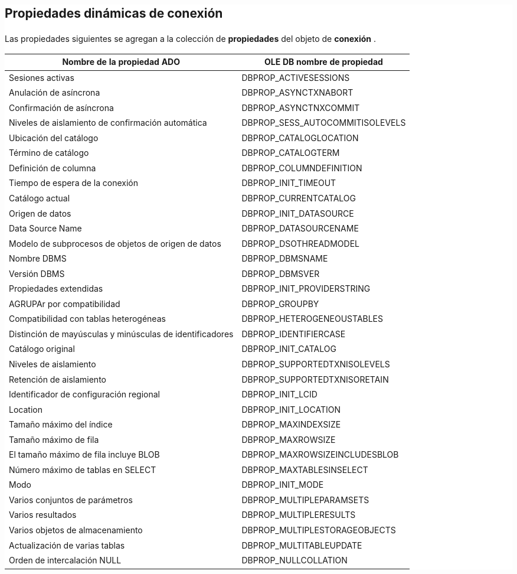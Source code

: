 ## <a name="connection-dynamic-properties"></a>Propiedades dinámicas de conexión
 Las propiedades siguientes se agregan a la colección de **propiedades** del objeto de **conexión** .

|Nombre de la propiedad ADO|OLE DB nombre de propiedad|
|-----------------------|--------------------------|
|Sesiones activas|DBPROP_ACTIVESESSIONS|
|Anulación de asíncrona|DBPROP_ASYNCTXNABORT|
|Confirmación de asíncrona|DBPROP_ASYNCTNXCOMMIT|
|Niveles de aislamiento de confirmación automática|DBPROP_SESS_AUTOCOMMITISOLEVELS|
|Ubicación del catálogo|DBPROP_CATALOGLOCATION|
|Término de catálogo|DBPROP_CATALOGTERM|
|Definición de columna|DBPROP_COLUMNDEFINITION|
|Tiempo de espera de la conexión|DBPROP_INIT_TIMEOUT|
|Catálogo actual|DBPROP_CURRENTCATALOG|
|Origen de datos|DBPROP_INIT_DATASOURCE|
|Data Source Name|DBPROP_DATASOURCENAME|
|Modelo de subprocesos de objetos de origen de datos|DBPROP_DSOTHREADMODEL|
|Nombre DBMS|DBPROP_DBMSNAME|
|Versión DBMS|DBPROP_DBMSVER|
|Propiedades extendidas|DBPROP_INIT_PROVIDERSTRING|
|AGRUPAr por compatibilidad|DBPROP_GROUPBY|
|Compatibilidad con tablas heterogéneas|DBPROP_HETEROGENEOUSTABLES|
|Distinción de mayúsculas y minúsculas de identificadores|DBPROP_IDENTIFIERCASE|
|Catálogo original|DBPROP_INIT_CATALOG|
|Niveles de aislamiento|DBPROP_SUPPORTEDTXNISOLEVELS|
|Retención de aislamiento|DBPROP_SUPPORTEDTXNISORETAIN|
|Identificador de configuración regional|DBPROP_INIT_LCID|
|Location|DBPROP_INIT_LOCATION|
|Tamaño máximo del índice|DBPROP_MAXINDEXSIZE|
|Tamaño máximo de fila|DBPROP_MAXROWSIZE|
|El tamaño máximo de fila incluye BLOB|DBPROP_MAXROWSIZEINCLUDESBLOB|
|Número máximo de tablas en SELECT|DBPROP_MAXTABLESINSELECT|
|Modo|DBPROP_INIT_MODE|
|Varios conjuntos de parámetros|DBPROP_MULTIPLEPARAMSETS|
|Varios resultados|DBPROP_MULTIPLERESULTS|
|Varios objetos de almacenamiento|DBPROP_MULTIPLESTORAGEOBJECTS|
|Actualización de varias tablas|DBPROP_MULTITABLEUPDATE|
|Orden de intercalación NULL|DBPROP_NULLCOLLATION|